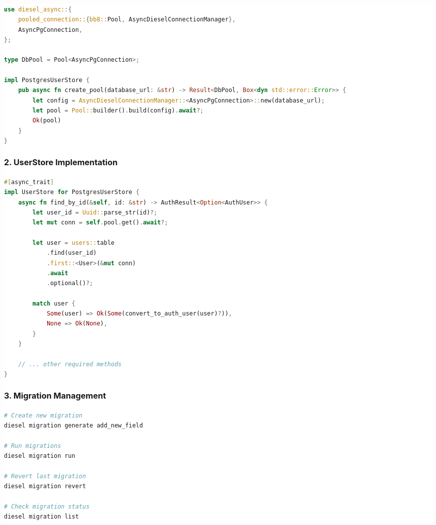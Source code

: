 ```rust
use diesel_async::{
    pooled_connection::{bb8::Pool, AsyncDieselConnectionManager},
    AsyncPgConnection,
};

type DbPool = Pool<AsyncPgConnection>;

impl PostgresUserStore {
    pub async fn create_pool(database_url: &str) -> Result<DbPool, Box<dyn std::error::Error>> {
        let config = AsyncDieselConnectionManager::<AsyncPgConnection>::new(database_url);
        let pool = Pool::builder().build(config).await?;
        Ok(pool)
    }
}
```

### 2. UserStore Implementation

```rust
#[async_trait]
impl UserStore for PostgresUserStore {
    async fn find_by_id(&self, id: &str) -> AuthResult<Option<AuthUser>> {
        let user_id = Uuid::parse_str(id)?;
        let mut conn = self.pool.get().await?;
        
        let user = users::table
            .find(user_id)
            .first::<User>(&mut conn)
            .await
            .optional()?;
            
        match user {
            Some(user) => Ok(Some(convert_to_auth_user(user)?)),
            None => Ok(None),
        }
    }
    
    // ... other required methods
}
```

### 3. Migration Management

```bash
# Create new migration
diesel migration generate add_new_field

# Run migrations
diesel migration run

# Revert last migration
diesel migration revert

# Check migration status
diesel migration list
```
